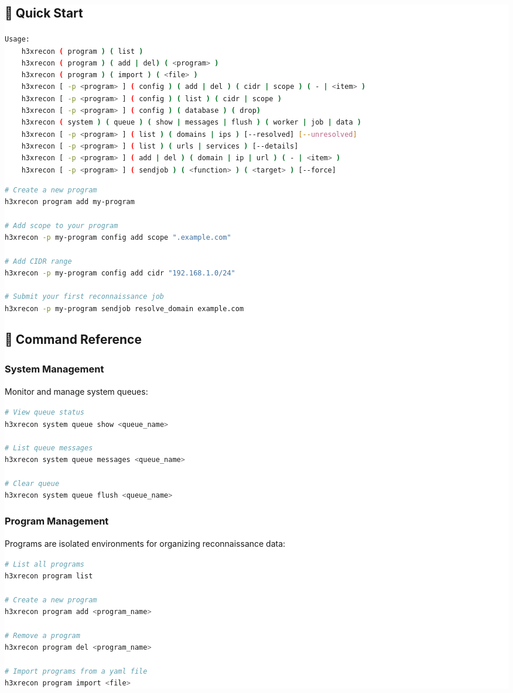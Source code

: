 ## 🎯 Quick Start

```bash
Usage:
    h3xrecon ( program ) ( list )
    h3xrecon ( program ) ( add | del) ( <program> )
    h3xrecon ( program ) ( import ) ( <file> )
    h3xrecon [ -p <program> ] ( config ) ( add | del ) ( cidr | scope ) ( - | <item> )
    h3xrecon [ -p <program> ] ( config ) ( list ) ( cidr | scope )
    h3xrecon [ -p <program> ] ( config ) ( database ) ( drop)
    h3xrecon ( system ) ( queue ) ( show | messages | flush ) ( worker | job | data )
    h3xrecon [ -p <program> ] ( list ) ( domains | ips ) [--resolved] [--unresolved]
    h3xrecon [ -p <program> ] ( list ) ( urls | services ) [--details]
    h3xrecon [ -p <program> ] ( add | del ) ( domain | ip | url ) ( - | <item> )
    h3xrecon [ -p <program> ] ( sendjob ) ( <function> ) ( <target> ) [--force]
```

```bash
# Create a new program
h3xrecon program add my-program

# Add scope to your program
h3xrecon -p my-program config add scope ".example.com"

# Add CIDR range
h3xrecon -p my-program config add cidr "192.168.1.0/24"

# Submit your first reconnaissance job
h3xrecon -p my-program sendjob resolve_domain example.com
```

## 📖 Command Reference

### System Management

Monitor and manage system queues:

```bash
# View queue status
h3xrecon system queue show <queue_name>

# List queue messages
h3xrecon system queue messages <queue_name>

# Clear queue
h3xrecon system queue flush <queue_name>
```

### Program Management

Programs are isolated environments for organizing reconnaissance data:

```bash
# List all programs
h3xrecon program list

# Create a new program
h3xrecon program add <program_name>

# Remove a program
h3xrecon program del <program_name>

# Import programs from a yaml file
h3xrecon program import <file>
```
